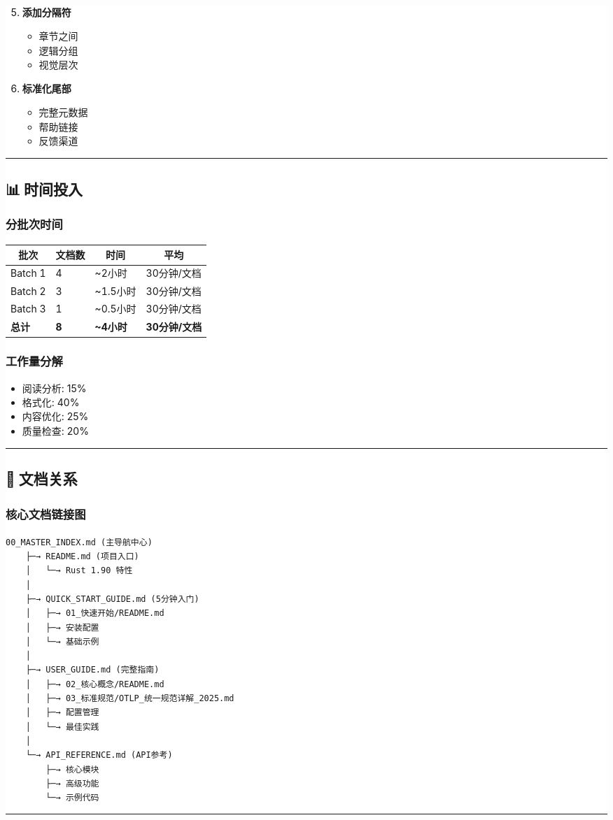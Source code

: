 5. **添加分隔符**
   - 章节之间
   - 逻辑分组
   - 视觉层次

6. **标准化尾部**
   - 完整元数据
   - 帮助链接
   - 反馈渠道

---

## 📊 时间投入

### 分批次时间

| 批次 | 文档数 | 时间 | 平均 |
|------|--------|------|------|
| Batch 1 | 4 | ~2小时 | 30分钟/文档 |
| Batch 2 | 3 | ~1.5小时 | 30分钟/文档 |
| Batch 3 | 1 | ~0.5小时 | 30分钟/文档 |
| **总计** | **8** | **~4小时** | **30分钟/文档** |

### 工作量分解

- 阅读分析: 15%
- 格式化: 40%
- 内容优化: 25%
- 质量检查: 20%

---

## 🔗 文档关系

### 核心文档链接图

```
00_MASTER_INDEX.md (主导航中心)
    ├─→ README.md (项目入口)
    │   └─→ Rust 1.90 特性
    │
    ├─→ QUICK_START_GUIDE.md (5分钟入门)
    │   ├─→ 01_快速开始/README.md
    │   ├─→ 安装配置
    │   └─→ 基础示例
    │
    ├─→ USER_GUIDE.md (完整指南)
    │   ├─→ 02_核心概念/README.md
    │   ├─→ 03_标准规范/OTLP_统一规范详解_2025.md
    │   ├─→ 配置管理
    │   └─→ 最佳实践
    │
    └─→ API_REFERENCE.md (API参考)
        ├─→ 核心模块
        ├─→ 高级功能
        └─→ 示例代码
```

---
